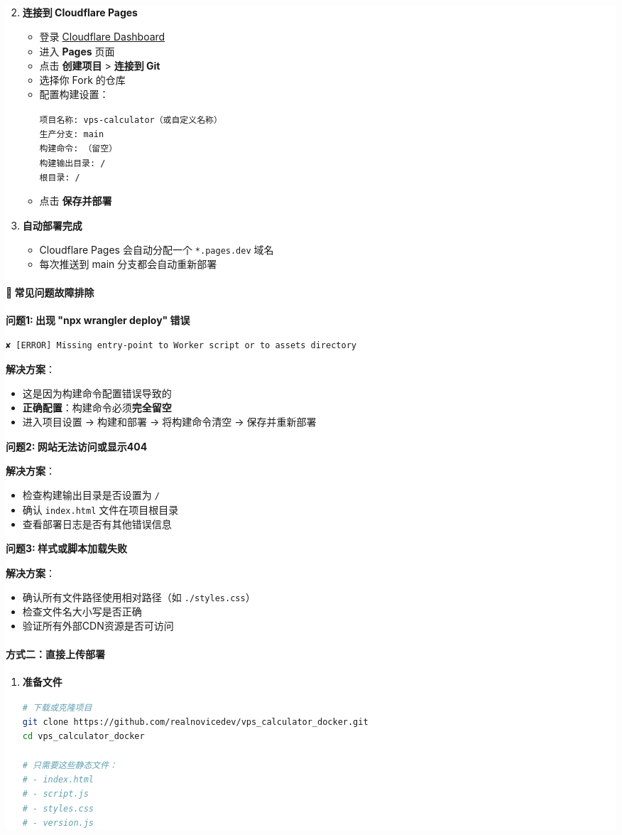 2. **连接到 Cloudflare Pages**
   - 登录 [Cloudflare Dashboard](https://dash.cloudflare.com/)
   - 进入 **Pages** 页面
   - 点击 **创建项目** > **连接到 Git**
   - 选择你 Fork 的仓库
   - 配置构建设置：
     ```
     项目名称: vps-calculator（或自定义名称）
     生产分支: main
     构建命令: （留空）
     构建输出目录: /
     根目录: /
     ```
   - 点击 **保存并部署**

3. **自动部署完成**
   - Cloudflare Pages 会自动分配一个 `*.pages.dev` 域名
   - 每次推送到 main 分支都会自动重新部署

#### 🚨 常见问题故障排除

**问题1: 出现 "npx wrangler deploy" 错误**
```
✘ [ERROR] Missing entry-point to Worker script or to assets directory
```

**解决方案**：
- 这是因为构建命令配置错误导致的
- **正确配置**：构建命令必须**完全留空**
- 进入项目设置 → 构建和部署 → 将构建命令清空 → 保存并重新部署

**问题2: 网站无法访问或显示404**

**解决方案**：
- 检查构建输出目录是否设置为 `/`
- 确认 `index.html` 文件在项目根目录
- 查看部署日志是否有其他错误信息

**问题3: 样式或脚本加载失败**

**解决方案**：
- 确认所有文件路径使用相对路径（如 `./styles.css`）
- 检查文件名大小写是否正确
- 验证所有外部CDN资源是否可访问

#### 方式二：直接上传部署

1. **准备文件**
   ```bash
   # 下载或克隆项目
   git clone https://github.com/realnovicedev/vps_calculator_docker.git
   cd vps_calculator_docker
   
   # 只需要这些静态文件：
   # - index.html
   # - script.js
   # - styles.css
   # - version.js
   ```
